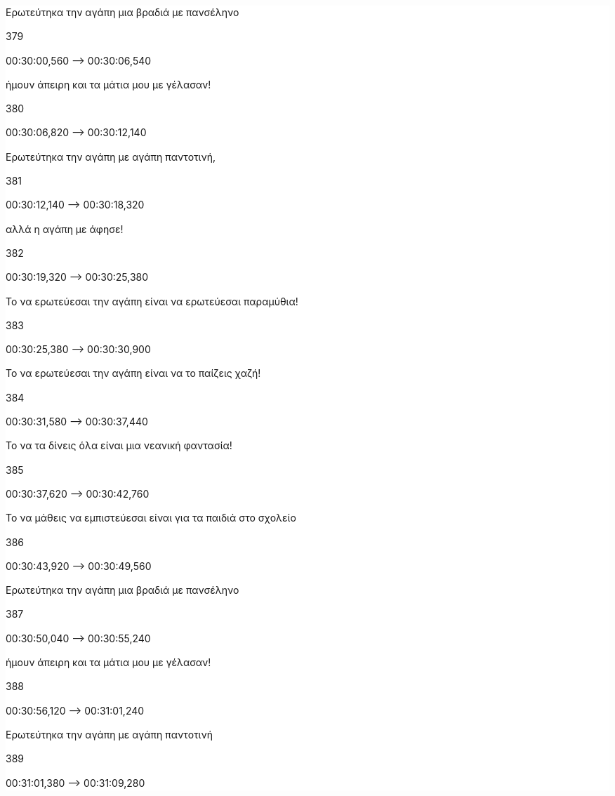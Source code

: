 Ερωτεύτηκα την αγάπη μια βραδιά με πανσέληνο

379

00:30:00,560 --> 00:30:06,540

ήμουν άπειρη και τα μάτια μου με γέλασαν!

380

00:30:06,820 --> 00:30:12,140

Ερωτεύτηκα την αγάπη με αγάπη παντοτινή,

381

00:30:12,140 --> 00:30:18,320

αλλά η αγάπη με άφησε!

382

00:30:19,320 --> 00:30:25,380

Το να ερωτεύεσαι την αγάπη είναι να ερωτεύεσαι παραμύθια!

383

00:30:25,380 --> 00:30:30,900

Το να ερωτεύεσαι την αγάπη είναι να το παίζεις χαζή!

384

00:30:31,580 --> 00:30:37,440

Το να τα δίνεις όλα είναι μια νεανική φαντασία!

385

00:30:37,620 --> 00:30:42,760

Το να μάθεις να εμπιστεύεσαι είναι για τα παιδιά στο σχολείο

386

00:30:43,920 --> 00:30:49,560

Ερωτεύτηκα την αγάπη μια βραδιά με πανσέληνο

387

00:30:50,040 --> 00:30:55,240

ήμουν άπειρη και τα μάτια μου με γέλασαν!

388

00:30:56,120 --> 00:31:01,240

Ερωτεύτηκα την αγάπη με αγάπη παντοτινή

389

00:31:01,380 --> 00:31:09,280
